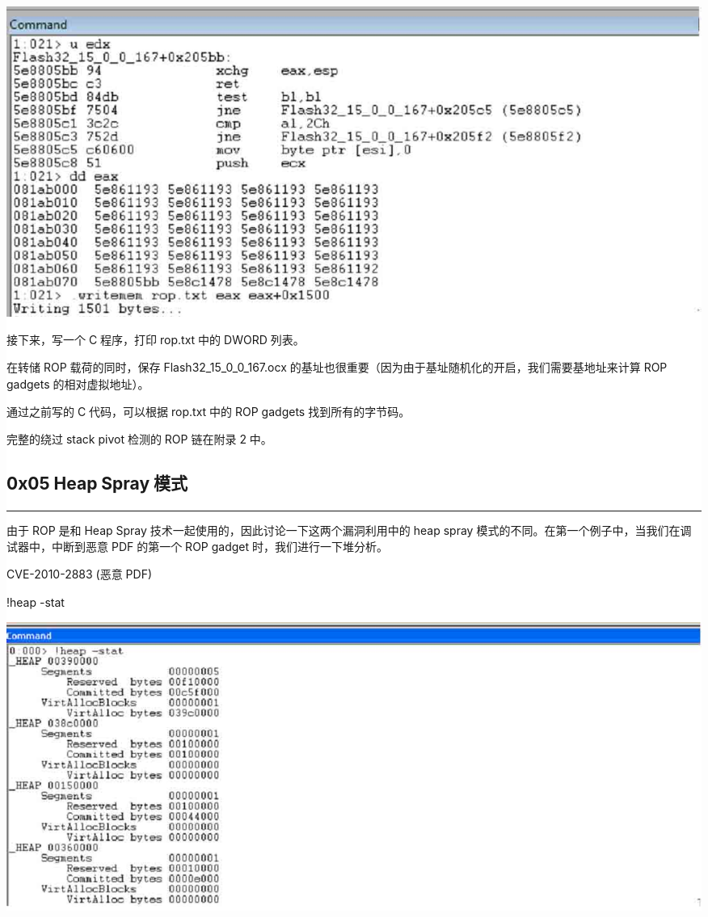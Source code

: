 ![enter image description here](img/img31_u2_png.jpg)

接下来，写一个 C 程序，打印 rop.txt 中的 DWORD 列表。

在转储 ROP 载荷的同时，保存 Flash32_15_0_0_167.ocx 的基址也很重要（因为由于基址随机化的开启，我们需要基地址来计算 ROP gadgets 的相对虚拟地址）。

通过之前写的 C 代码，可以根据 rop.txt 中的 ROP gadgets 找到所有的字节码。

完整的绕过 stack pivot 检测的 ROP 链在附录 2 中。

## 0x05 Heap Spray 模式

* * *

由于 ROP 是和 Heap Spray 技术一起使用的，因此讨论一下这两个漏洞利用中的 heap spray 模式的不同。在第一个例子中，当我们在调试器中，中断到恶意 PDF 的第一个 ROP gadget 时，我们进行一下堆分析。

CVE-2010-2883 (恶意 PDF)

!heap -stat

![enter image description here](img/img32_u2_png.jpg)

